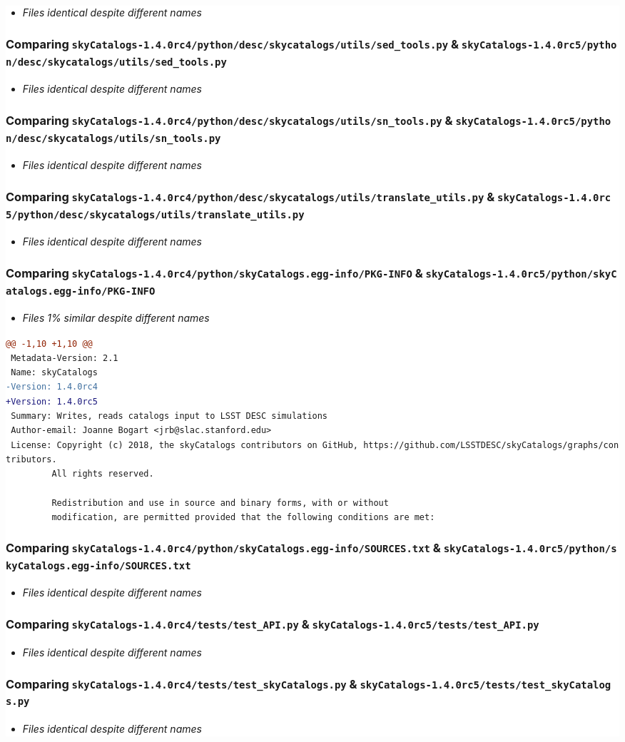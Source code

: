  * *Files identical despite different names*

### Comparing `skyCatalogs-1.4.0rc4/python/desc/skycatalogs/utils/sed_tools.py` & `skyCatalogs-1.4.0rc5/python/desc/skycatalogs/utils/sed_tools.py`

 * *Files identical despite different names*

### Comparing `skyCatalogs-1.4.0rc4/python/desc/skycatalogs/utils/sn_tools.py` & `skyCatalogs-1.4.0rc5/python/desc/skycatalogs/utils/sn_tools.py`

 * *Files identical despite different names*

### Comparing `skyCatalogs-1.4.0rc4/python/desc/skycatalogs/utils/translate_utils.py` & `skyCatalogs-1.4.0rc5/python/desc/skycatalogs/utils/translate_utils.py`

 * *Files identical despite different names*

### Comparing `skyCatalogs-1.4.0rc4/python/skyCatalogs.egg-info/PKG-INFO` & `skyCatalogs-1.4.0rc5/python/skyCatalogs.egg-info/PKG-INFO`

 * *Files 1% similar despite different names*

```diff
@@ -1,10 +1,10 @@
 Metadata-Version: 2.1
 Name: skyCatalogs
-Version: 1.4.0rc4
+Version: 1.4.0rc5
 Summary: Writes, reads catalogs input to LSST DESC simulations
 Author-email: Joanne Bogart <jrb@slac.stanford.edu>
 License: Copyright (c) 2018, the skyCatalogs contributors on GitHub, https://github.com/LSSTDESC/skyCatalogs/graphs/contributors.
         All rights reserved.
         
         Redistribution and use in source and binary forms, with or without
         modification, are permitted provided that the following conditions are met:
```

### Comparing `skyCatalogs-1.4.0rc4/python/skyCatalogs.egg-info/SOURCES.txt` & `skyCatalogs-1.4.0rc5/python/skyCatalogs.egg-info/SOURCES.txt`

 * *Files identical despite different names*

### Comparing `skyCatalogs-1.4.0rc4/tests/test_API.py` & `skyCatalogs-1.4.0rc5/tests/test_API.py`

 * *Files identical despite different names*

### Comparing `skyCatalogs-1.4.0rc4/tests/test_skyCatalogs.py` & `skyCatalogs-1.4.0rc5/tests/test_skyCatalogs.py`

 * *Files identical despite different names*

